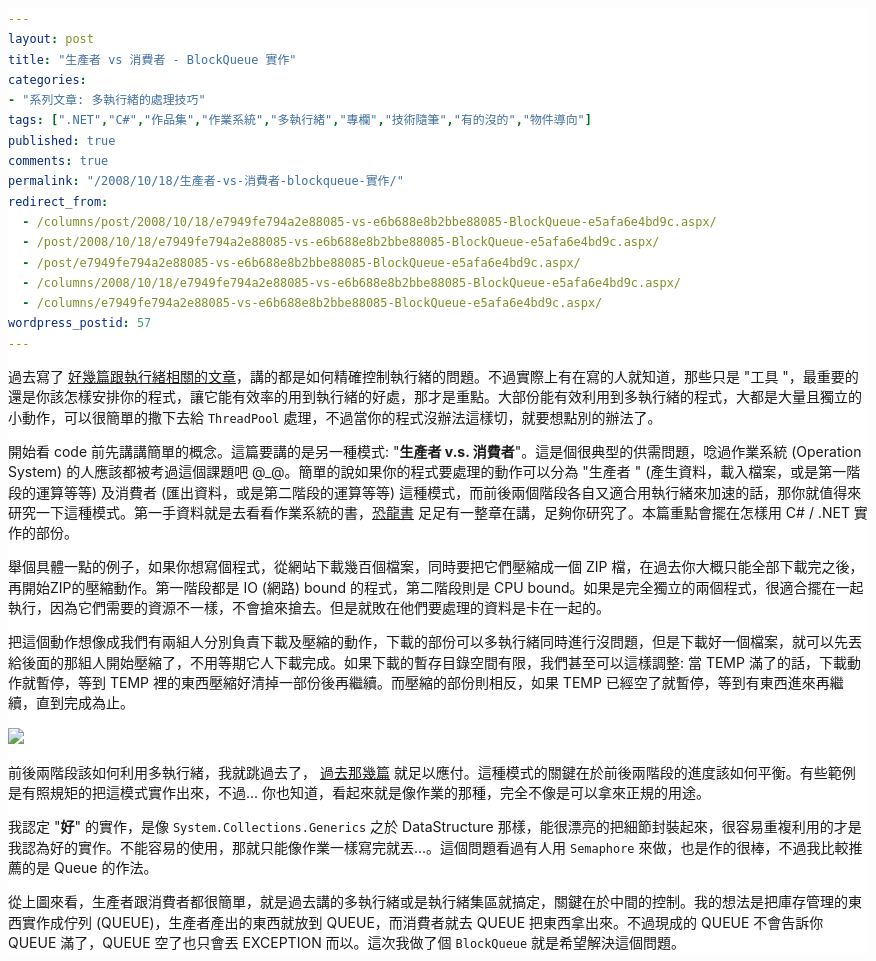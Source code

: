 ```yaml
---
layout: post
title: "生產者 vs 消費者 - BlockQueue 實作"
categories:
- "系列文章: 多執行緒的處理技巧"
tags: [".NET","C#","作品集","作業系統","多執行緒","專欄","技術隨筆","有的沒的","物件導向"]
published: true
comments: true
permalink: "/2008/10/18/生產者-vs-消費者-blockqueue-實作/"
redirect_from:
  - /columns/post/2008/10/18/e7949fe794a2e88085-vs-e6b688e8b2bbe88085-BlockQueue-e5afa6e4bd9c.aspx/
  - /post/2008/10/18/e7949fe794a2e88085-vs-e6b688e8b2bbe88085-BlockQueue-e5afa6e4bd9c.aspx/
  - /post/e7949fe794a2e88085-vs-e6b688e8b2bbe88085-BlockQueue-e5afa6e4bd9c.aspx/
  - /columns/2008/10/18/e7949fe794a2e88085-vs-e6b688e8b2bbe88085-BlockQueue-e5afa6e4bd9c.aspx/
  - /columns/e7949fe794a2e88085-vs-e6b688e8b2bbe88085-BlockQueue-e5afa6e4bd9c.aspx/
wordpress_postid: 57
---
```




過去寫了 [好幾篇跟執行緒相關的文章](/category/Threading.aspx)，講的都是如何精確控制執行緒的問題。不過實際上有在寫的人就知道，那些只是  "工具 "，最重要的還是你該怎樣安排你的程式，讓它能有效率的用到執行緒的好處，那才是重點。大部份能有效利用到多執行緒的程式，大都是大量且獨立的小動作，可以很簡單的撒下去給 ```ThreadPool``` 處理，不過當你的程式沒辦法這樣切，就要想點別的辦法了。 

開始看 code 前先講講簡單的概念。這篇要講的是另一種模式:  "**生產者 v.s. 消費者**"。這是個很典型的供需問題，唸過作業系統 (Operation System) 的人應該都被考過這個課題吧 @_@。簡單的說如果你的程式要處理的動作可以分為  "生產者 " (產生資料，載入檔案，或是第一階段的運算等等) 及消費者 (匯出資料，或是第二階段的運算等等) 這種模式，而前後兩個階段各自又適合用執行緒來加速的話，那你就值得來研究一下這種模式。第一手資料就是去看看作業系統的書，[恐龍書](http://www.google.com.tw/search?complete=1&hl=zh-TW&q=%E6%81%90%E9%BE%8D%E7%89%88%2B%E4%BD%9C%E6%A5%AD%E7%B3%BB%E7%B5%B1&btnG=%E6%90%9C%E5%B0%8B&meta=lr%3Dlang_zh-CN%7Clang_zh-TW&aq=f&oq=) 足足有一整章在講，足夠你研究了。本篇重點會擺在怎樣用 C# / .NET 實作的部份。 

舉個具體一點的例子，如果你想寫個程式，從網站下載幾百個檔案，同時要把它們壓縮成一個 ZIP 檔，在過去你大概只能全部下載完之後，再開始ZIP的壓縮動作。第一階段都是 IO (網路) bound 的程式，第二階段則是 CPU bound。如果是完全獨立的兩個程式，很適合擺在一起執行，因為它們需要的資源不一樣，不會搶來搶去。但是就敗在他們要處理的資料是卡在一起的。 

把這個動作想像成我們有兩組人分別負責下載及壓縮的動作，下載的部份可以多執行緒同時進行沒問題，但是下載好一個檔案，就可以先丟給後面的那組人開始壓縮了，不用等期它人下載完成。如果下載的暫存目錄空間有限，我們甚至可以這樣調整: 當 TEMP 滿了的話，下載動作就暫停，等到 TEMP 裡的東西壓縮好清掉一部份後再繼續。而壓縮的部份則相反，如果 TEMP 已經空了就暫停，等到有東西進來再繼續，直到完成為止。 

![](/wp-content/be-files/WindowsLiveWriter/vsBlockQueue_7B44/image_2.png)

前後兩階段該如何利用多執行緒，我就跳過去了， [過去那幾篇](/category/Threading.aspx) 就足以應付。這種模式的關鍵在於前後兩階段的進度該如何平衡。有些範例是有照規矩的把這模式實作出來，不過... 你也知道，看起來就是像作業的那種，完全不像是可以拿來正規的用途。 



我認定 "**好**" 的實作，是像 ```System.Collections.Generics``` 之於 DataStructure 那樣，能很漂亮的把細節封裝起來，很容易重複利用的才是我認為好的實作。不能容易的使用，那就只能像作業一樣寫完就丟...。這個問題看過有人用 ```Semaphore``` 來做，也是作的很棒，不過我比較推薦的是 Queue 的作法。 


 


從上圖來看，生產者跟消費者都很簡單，就是過去講的多執行緒或是執行緒集區就搞定，關鍵在於中間的控制。我的想法是把庫存管理的東西實作成佇列 (QUEUE)，生產者產出的東西就放到 QUEUE，而消費者就去 QUEUE 把東西拿出來。不過現成的 QUEUE 不會告訴你 QUEUE 滿了，QUEUE 空了也只會丟 EXCEPTION 而以。這次我做了個 ```BlockQueue``` 就是希望解決這個問題。 

